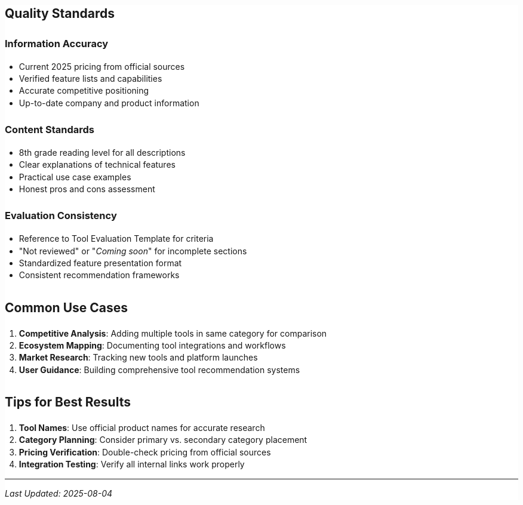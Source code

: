 ## Quality Standards

### Information Accuracy
- Current 2025 pricing from official sources
- Verified feature lists and capabilities
- Accurate competitive positioning
- Up-to-date company and product information

### Content Standards
- 8th grade reading level for all descriptions
- Clear explanations of technical features
- Practical use case examples
- Honest pros and cons assessment

### Evaluation Consistency
- Reference to Tool Evaluation Template for criteria
- "Not reviewed" or "*Coming soon*" for incomplete sections
- Standardized feature presentation format
- Consistent recommendation frameworks

## Common Use Cases

1. **Competitive Analysis**: Adding multiple tools in same category for comparison
2. **Ecosystem Mapping**: Documenting tool integrations and workflows
3. **Market Research**: Tracking new tools and platform launches
4. **User Guidance**: Building comprehensive tool recommendation systems

## Tips for Best Results

1. **Tool Names**: Use official product names for accurate research
2. **Category Planning**: Consider primary vs. secondary category placement
3. **Pricing Verification**: Double-check pricing from official sources
4. **Integration Testing**: Verify all internal links work properly

---

*Last Updated: 2025-08-04*